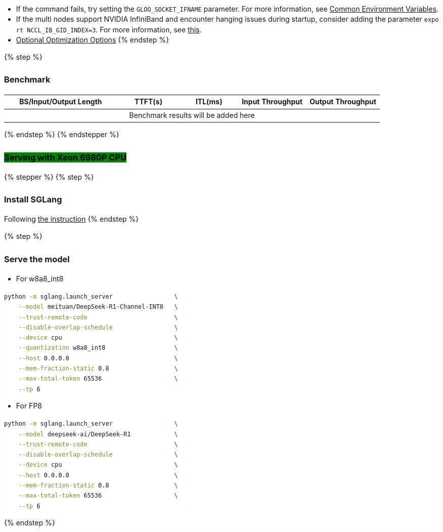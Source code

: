 * If the command fails, try setting the `GLOO_SOCKET_IFNAME` parameter. For more information, see [Common Environment Variables](https://pytorch.org/docs/stable/distributed.html#common-environment-variables).
* If the multi nodes support NVIDIA InfiniBand and encounter hanging issues during startup, consider adding the parameter `export NCCL_IB_GID_INDEX=3`. For more information, see [this](https://github.com/sgl-project/sglang/issues/3516#issuecomment-2668493307).
* [Optional Optimization Options](./#optional-performance-optimization)
{% endstep %}

{% step %}
### Benchmark

<table><thead><tr><th width="209.78515625">BS/Input/Output Length</th><th width="109.6328125">TTFT(s)</th><th width="101.75390625">ITL(ms)</th><th>Input Throughput</th><th>Output Throughput</th></tr></thead><tbody><tr><td colspan="5" style="text-align: center;">Benchmark results will be added here</td></tr></tbody></table>
{% endstep %}
{% endstepper %}

### <mark style="background-color:green;">Serving with Xeon 6980P CPU</mark>

{% stepper %}
{% step %}
### Install SGLang

Following [the instruction](../installation/intel-xeon-cpus.md)
{% endstep %}

{% step %}
### Serve the model

* For w8a8\_int8

```bash
python -m sglang.launch_server                 \
    --model meituan/DeepSeek-R1-Channel-INT8   \
    --trust-remote-code                        \
    --disable-overlap-schedule                 \
    --device cpu                               \
    --quantization w8a8_int8                   \
    --host 0.0.0.0                             \
    --mem-fraction-static 0.8                  \
    --max-total-token 65536                    \
    --tp 6
```

* For FP8

```bash
python -m sglang.launch_server                 \
    --model deepseek-ai/DeepSeek-R1            \
    --trust-remote-code                        \
    --disable-overlap-schedule                 \
    --device cpu                               \
    --host 0.0.0.0                             \
    --mem-fraction-static 0.8                  \
    --max-total-token 65536                    \
    --tp 6
```
{% endstep %}

